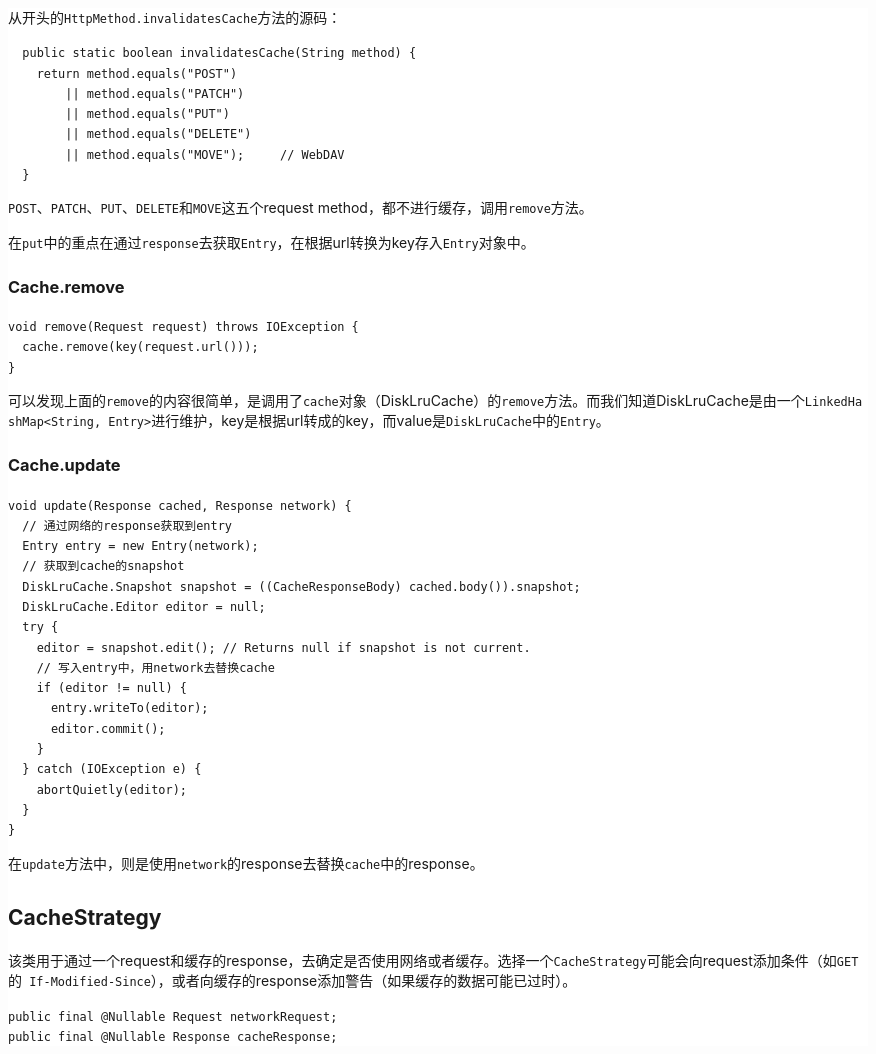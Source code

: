 从开头的`HttpMethod.invalidatesCache`方法的源码：
```
  public static boolean invalidatesCache(String method) {
    return method.equals("POST")
        || method.equals("PATCH")
        || method.equals("PUT")
        || method.equals("DELETE")
        || method.equals("MOVE");     // WebDAV
  }
```
`POST`、`PATCH`、`PUT`、`DELETE`和`MOVE`这五个request method，都不进行缓存，调用`remove`方法。

在`put`中的重点在通过`response`去获取`Entry`，在根据url转换为key存入`Entry`对象中。

### Cache.remove
```
void remove(Request request) throws IOException {
  cache.remove(key(request.url()));
}
```
可以发现上面的`remove`的内容很简单，是调用了`cache`对象（DiskLruCache）的`remove`方法。而我们知道DiskLruCache是由一个`LinkedHashMap<String, Entry>`进行维护，key是根据url转成的key，而value是`DiskLruCache`中的`Entry`。

### Cache.update
```
void update(Response cached, Response network) {
  // 通过网络的response获取到entry
  Entry entry = new Entry(network);
  // 获取到cache的snapshot
  DiskLruCache.Snapshot snapshot = ((CacheResponseBody) cached.body()).snapshot;
  DiskLruCache.Editor editor = null;
  try {
    editor = snapshot.edit(); // Returns null if snapshot is not current.
    // 写入entry中，用network去替换cache
    if (editor != null) {
      entry.writeTo(editor);
      editor.commit();
    }
  } catch (IOException e) {
    abortQuietly(editor);
  }
}
```

在`update`方法中，则是使用`network`的response去替换`cache`中的response。

## CacheStrategy
该类用于通过一个request和缓存的response，去确定是否使用网络或者缓存。选择一个`CacheStrategy`可能会向request添加条件（如`GET`的` If-Modified-Since`），或者向缓存的response添加警告（如果缓存的数据可能已过时）。

```
public final @Nullable Request networkRequest;
public final @Nullable Response cacheResponse;
```

